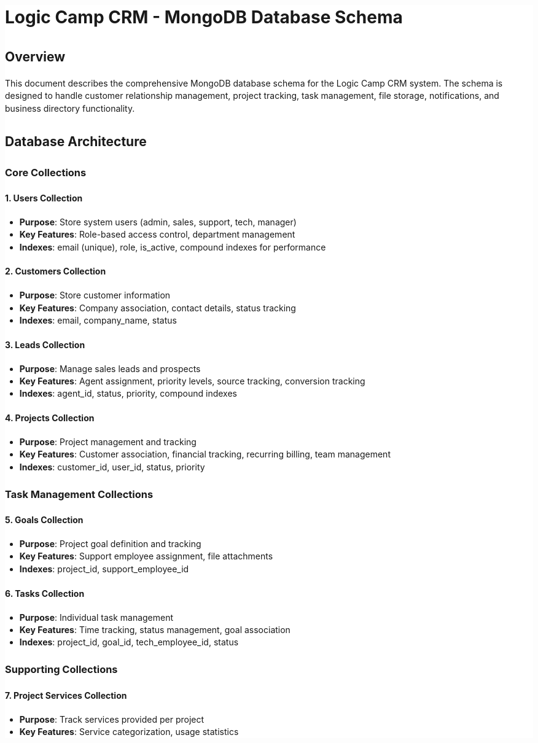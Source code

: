 # Logic Camp CRM - MongoDB Database Schema

## Overview

This document describes the comprehensive MongoDB database schema for the Logic Camp CRM system. The schema is designed to handle customer relationship management, project tracking, task management, file storage, notifications, and business directory functionality.

## Database Architecture

### Core Collections

#### 1. Users Collection
- **Purpose**: Store system users (admin, sales, support, tech, manager)
- **Key Features**: Role-based access control, department management
- **Indexes**: email (unique), role, is_active, compound indexes for performance

#### 2. Customers Collection
- **Purpose**: Store customer information
- **Key Features**: Company association, contact details, status tracking
- **Indexes**: email, company_name, status

#### 3. Leads Collection
- **Purpose**: Manage sales leads and prospects
- **Key Features**: Agent assignment, priority levels, source tracking, conversion tracking
- **Indexes**: agent_id, status, priority, compound indexes

#### 4. Projects Collection
- **Purpose**: Project management and tracking
- **Key Features**: Customer association, financial tracking, recurring billing, team management
- **Indexes**: customer_id, user_id, status, priority

### Task Management Collections

#### 5. Goals Collection
- **Purpose**: Project goal definition and tracking
- **Key Features**: Support employee assignment, file attachments
- **Indexes**: project_id, support_employee_id

#### 6. Tasks Collection
- **Purpose**: Individual task management
- **Key Features**: Time tracking, status management, goal association
- **Indexes**: project_id, goal_id, tech_employee_id, status

### Supporting Collections

#### 7. Project Services Collection
- **Purpose**: Track services provided per project
- **Key Features**: Service categorization, usage statistics
